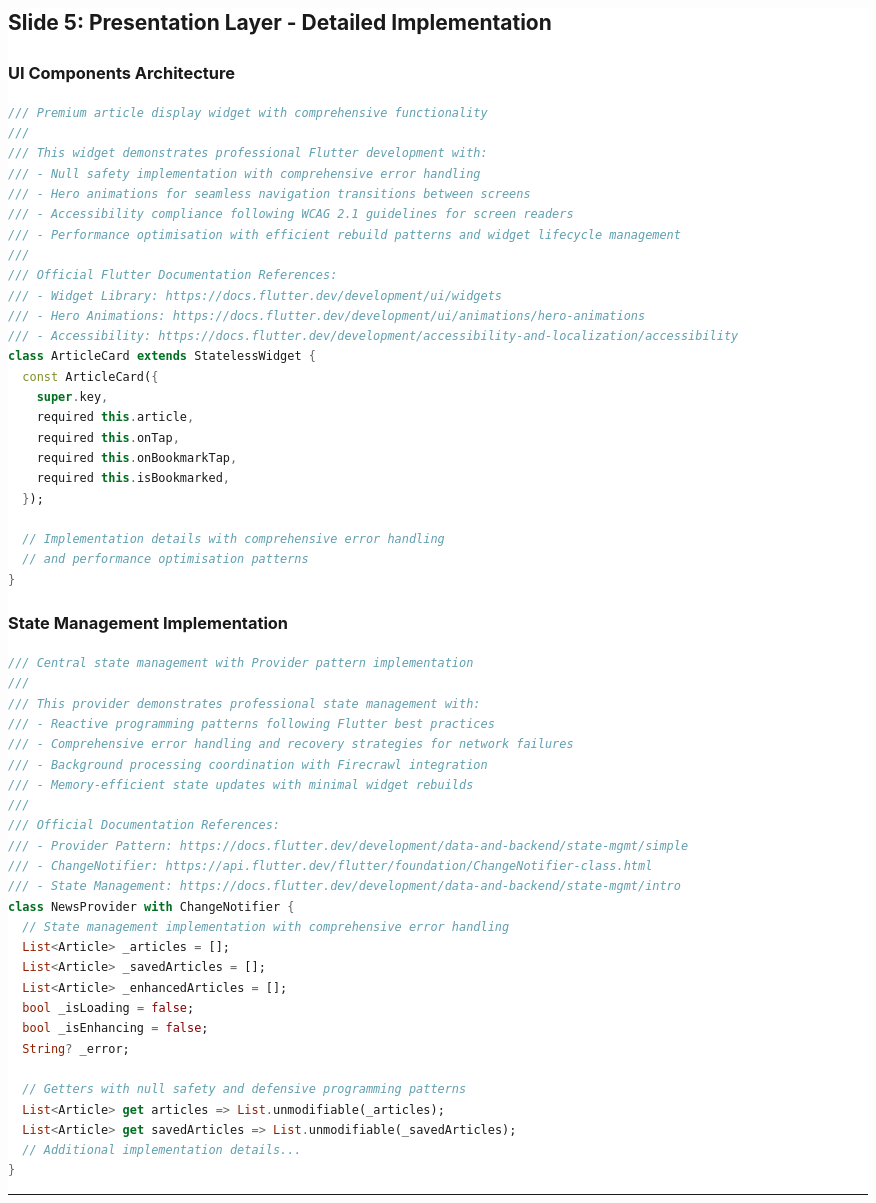 
## Slide 5: Presentation Layer - Detailed Implementation
### UI Components Architecture
```dart
/// Premium article display widget with comprehensive functionality
/// 
/// This widget demonstrates professional Flutter development with:
/// - Null safety implementation with comprehensive error handling
/// - Hero animations for seamless navigation transitions between screens
/// - Accessibility compliance following WCAG 2.1 guidelines for screen readers
/// - Performance optimisation with efficient rebuild patterns and widget lifecycle management
/// 
/// Official Flutter Documentation References:
/// - Widget Library: https://docs.flutter.dev/development/ui/widgets
/// - Hero Animations: https://docs.flutter.dev/development/ui/animations/hero-animations
/// - Accessibility: https://docs.flutter.dev/development/accessibility-and-localization/accessibility
class ArticleCard extends StatelessWidget {
  const ArticleCard({
    super.key,
    required this.article,
    required this.onTap,
    required this.onBookmarkTap,
    required this.isBookmarked,
  });
  
  // Implementation details with comprehensive error handling
  // and performance optimisation patterns
}
```

### State Management Implementation
```dart
/// Central state management with Provider pattern implementation
/// 
/// This provider demonstrates professional state management with:
/// - Reactive programming patterns following Flutter best practices
/// - Comprehensive error handling and recovery strategies for network failures
/// - Background processing coordination with Firecrawl integration
/// - Memory-efficient state updates with minimal widget rebuilds
/// 
/// Official Documentation References:
/// - Provider Pattern: https://docs.flutter.dev/development/data-and-backend/state-mgmt/simple
/// - ChangeNotifier: https://api.flutter.dev/flutter/foundation/ChangeNotifier-class.html
/// - State Management: https://docs.flutter.dev/development/data-and-backend/state-mgmt/intro
class NewsProvider with ChangeNotifier {
  // State management implementation with comprehensive error handling
  List<Article> _articles = [];
  List<Article> _savedArticles = [];
  List<Article> _enhancedArticles = [];
  bool _isLoading = false;
  bool _isEnhancing = false;
  String? _error;
  
  // Getters with null safety and defensive programming patterns
  List<Article> get articles => List.unmodifiable(_articles);
  List<Article> get savedArticles => List.unmodifiable(_savedArticles);
  // Additional implementation details...
}
```

---